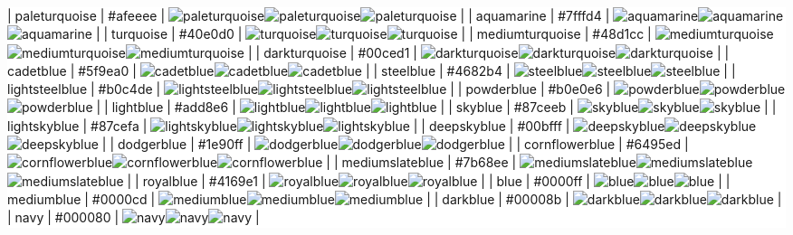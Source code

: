 | paleturquoise        | #afeeee                |           ![paleturquoise](https://via.placeholder.com/15/afeeee/000000?text=+)![paleturquoise](https://via.placeholder.com/15/afeeee/000000?text=+)![paleturquoise](https://via.placeholder.com/15/afeeee/000000?text=+)            |
| aquamarine           | #7fffd4                |                ![aquamarine](https://via.placeholder.com/15/7fffd4/000000?text=+)![aquamarine](https://via.placeholder.com/15/7fffd4/000000?text=+)![aquamarine](https://via.placeholder.com/15/7fffd4/000000?text=+)                |
| turquoise            | #40e0d0                |                 ![turquoise](https://via.placeholder.com/15/40e0d0/000000?text=+)![turquoise](https://via.placeholder.com/15/40e0d0/000000?text=+)![turquoise](https://via.placeholder.com/15/40e0d0/000000?text=+)                  |
| mediumturquoise      | #48d1cc                |        ![mediumturquoise](https://via.placeholder.com/15/48d1cc/000000?text=+)![mediumturquoise](https://via.placeholder.com/15/48d1cc/000000?text=+)![mediumturquoise](https://via.placeholder.com/15/48d1cc/000000?text=+)         |
| darkturquoise        | #00ced1                |           ![darkturquoise](https://via.placeholder.com/15/00ced1/000000?text=+)![darkturquoise](https://via.placeholder.com/15/00ced1/000000?text=+)![darkturquoise](https://via.placeholder.com/15/00ced1/000000?text=+)            |
| cadetblue            | #5f9ea0                |                 ![cadetblue](https://via.placeholder.com/15/5f9ea0/000000?text=+)![cadetblue](https://via.placeholder.com/15/5f9ea0/000000?text=+)![cadetblue](https://via.placeholder.com/15/5f9ea0/000000?text=+)                  |
| steelblue            | #4682b4                |                 ![steelblue](https://via.placeholder.com/15/4682b4/000000?text=+)![steelblue](https://via.placeholder.com/15/4682b4/000000?text=+)![steelblue](https://via.placeholder.com/15/4682b4/000000?text=+)                  |
| lightsteelblue       | #b0c4de                |          ![lightsteelblue](https://via.placeholder.com/15/b0c4de/000000?text=+)![lightsteelblue](https://via.placeholder.com/15/b0c4de/000000?text=+)![lightsteelblue](https://via.placeholder.com/15/b0c4de/000000?text=+)          |
| powderblue           | #b0e0e6                |                ![powderblue](https://via.placeholder.com/15/b0e0e6/000000?text=+)![powderblue](https://via.placeholder.com/15/b0e0e6/000000?text=+)![powderblue](https://via.placeholder.com/15/b0e0e6/000000?text=+)                |
| lightblue            | #add8e6                |                 ![lightblue](https://via.placeholder.com/15/add8e6/000000?text=+)![lightblue](https://via.placeholder.com/15/add8e6/000000?text=+)![lightblue](https://via.placeholder.com/15/add8e6/000000?text=+)                  |
| skyblue              | #87ceeb                |                    ![skyblue](https://via.placeholder.com/15/87ceeb/000000?text=+)![skyblue](https://via.placeholder.com/15/87ceeb/000000?text=+)![skyblue](https://via.placeholder.com/15/87ceeb/000000?text=+)                     |
| lightskyblue         | #87cefa                |             ![lightskyblue](https://via.placeholder.com/15/87cefa/000000?text=+)![lightskyblue](https://via.placeholder.com/15/87cefa/000000?text=+)![lightskyblue](https://via.placeholder.com/15/87cefa/000000?text=+)             |
| deepskyblue          | #00bfff                |              ![deepskyblue](https://via.placeholder.com/15/00bfff/000000?text=+)![deepskyblue](https://via.placeholder.com/15/00bfff/000000?text=+)![deepskyblue](https://via.placeholder.com/15/00bfff/000000?text=+)               |
| dodgerblue           | #1e90ff                |                ![dodgerblue](https://via.placeholder.com/15/1e90ff/000000?text=+)![dodgerblue](https://via.placeholder.com/15/1e90ff/000000?text=+)![dodgerblue](https://via.placeholder.com/15/1e90ff/000000?text=+)                |
| cornflowerblue       | #6495ed                |          ![cornflowerblue](https://via.placeholder.com/15/6495ed/000000?text=+)![cornflowerblue](https://via.placeholder.com/15/6495ed/000000?text=+)![cornflowerblue](https://via.placeholder.com/15/6495ed/000000?text=+)          |
| mediumslateblue      | #7b68ee                |        ![mediumslateblue](https://via.placeholder.com/15/7b68ee/000000?text=+)![mediumslateblue](https://via.placeholder.com/15/7b68ee/000000?text=+)![mediumslateblue](https://via.placeholder.com/15/7b68ee/000000?text=+)         |
| royalblue            | #4169e1                |                 ![royalblue](https://via.placeholder.com/15/4169e1/000000?text=+)![royalblue](https://via.placeholder.com/15/4169e1/000000?text=+)![royalblue](https://via.placeholder.com/15/4169e1/000000?text=+)                  |
| blue                 | #0000ff                |                         ![blue](https://via.placeholder.com/15/0000ff/000000?text=+)![blue](https://via.placeholder.com/15/0000ff/000000?text=+)![blue](https://via.placeholder.com/15/0000ff/000000?text=+)                         |
| mediumblue           | #0000cd                |                ![mediumblue](https://via.placeholder.com/15/0000cd/000000?text=+)![mediumblue](https://via.placeholder.com/15/0000cd/000000?text=+)![mediumblue](https://via.placeholder.com/15/0000cd/000000?text=+)                |
| darkblue             | #00008b                |                   ![darkblue](https://via.placeholder.com/15/00008b/000000?text=+)![darkblue](https://via.placeholder.com/15/00008b/000000?text=+)![darkblue](https://via.placeholder.com/15/00008b/000000?text=+)                   |
| navy                 | #000080                |                         ![navy](https://via.placeholder.com/15/000080/000000?text=+)![navy](https://via.placeholder.com/15/000080/000000?text=+)![navy](https://via.placeholder.com/15/000080/000000?text=+)                         |